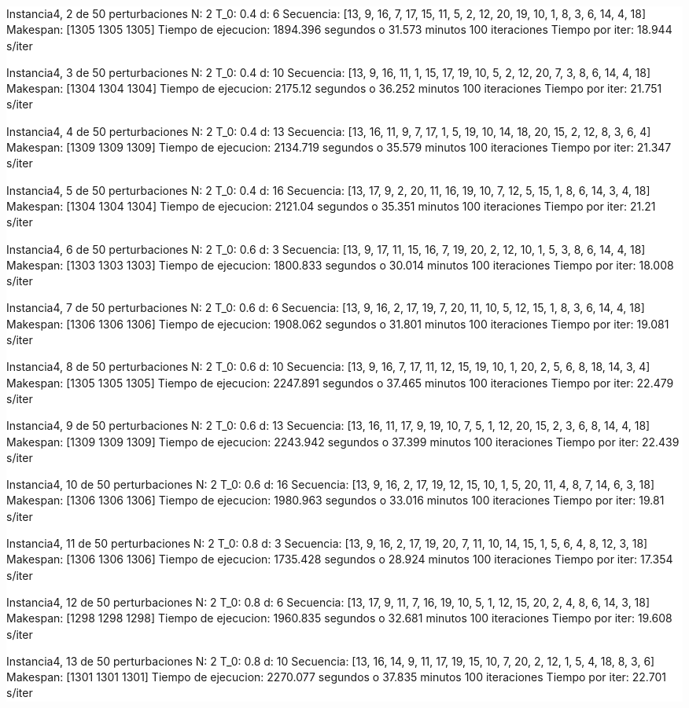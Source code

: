 Instancia4, 2 de 50 perturbaciones N: 2  T_0: 0.4  d: 6
 Secuencia: [13, 9, 16, 7, 17, 15, 11, 5, 2, 12, 20, 19, 10, 1, 8, 3, 6, 14, 4, 18]  Makespan: [1305 1305 1305]  Tiempo de ejecucion: 1894.396 segundos o 31.573 minutos  100 iteraciones  Tiempo por iter: 18.944 s/iter

Instancia4, 3 de 50 perturbaciones N: 2  T_0: 0.4  d: 10
 Secuencia: [13, 9, 16, 11, 1, 15, 17, 19, 10, 5, 2, 12, 20, 7, 3, 8, 6, 14, 4, 18]  Makespan: [1304 1304 1304]  Tiempo de ejecucion: 2175.12 segundos o 36.252 minutos  100 iteraciones  Tiempo por iter: 21.751 s/iter

Instancia4, 4 de 50 perturbaciones N: 2  T_0: 0.4  d: 13
 Secuencia: [13, 16, 11, 9, 7, 17, 1, 5, 19, 10, 14, 18, 20, 15, 2, 12, 8, 3, 6, 4]  Makespan: [1309 1309 1309]  Tiempo de ejecucion: 2134.719 segundos o 35.579 minutos  100 iteraciones  Tiempo por iter: 21.347 s/iter

Instancia4, 5 de 50 perturbaciones N: 2  T_0: 0.4  d: 16
 Secuencia: [13, 17, 9, 2, 20, 11, 16, 19, 10, 7, 12, 5, 15, 1, 8, 6, 14, 3, 4, 18]  Makespan: [1304 1304 1304]  Tiempo de ejecucion: 2121.04 segundos o 35.351 minutos  100 iteraciones  Tiempo por iter: 21.21 s/iter

Instancia4, 6 de 50 perturbaciones N: 2  T_0: 0.6  d: 3
 Secuencia: [13, 9, 17, 11, 15, 16, 7, 19, 20, 2, 12, 10, 1, 5, 3, 8, 6, 14, 4, 18]  Makespan: [1303 1303 1303]  Tiempo de ejecucion: 1800.833 segundos o 30.014 minutos  100 iteraciones  Tiempo por iter: 18.008 s/iter

Instancia4, 7 de 50 perturbaciones N: 2  T_0: 0.6  d: 6
 Secuencia: [13, 9, 16, 2, 17, 19, 7, 20, 11, 10, 5, 12, 15, 1, 8, 3, 6, 14, 4, 18]  Makespan: [1306 1306 1306]  Tiempo de ejecucion: 1908.062 segundos o 31.801 minutos  100 iteraciones  Tiempo por iter: 19.081 s/iter

Instancia4, 8 de 50 perturbaciones N: 2  T_0: 0.6  d: 10
 Secuencia: [13, 9, 16, 7, 17, 11, 12, 15, 19, 10, 1, 20, 2, 5, 6, 8, 18, 14, 3, 4]  Makespan: [1305 1305 1305]  Tiempo de ejecucion: 2247.891 segundos o 37.465 minutos  100 iteraciones  Tiempo por iter: 22.479 s/iter

Instancia4, 9 de 50 perturbaciones N: 2  T_0: 0.6  d: 13
 Secuencia: [13, 16, 11, 17, 9, 19, 10, 7, 5, 1, 12, 20, 15, 2, 3, 6, 8, 14, 4, 18]  Makespan: [1309 1309 1309]  Tiempo de ejecucion: 2243.942 segundos o 37.399 minutos  100 iteraciones  Tiempo por iter: 22.439 s/iter

Instancia4, 10 de 50 perturbaciones N: 2  T_0: 0.6  d: 16
 Secuencia: [13, 9, 16, 2, 17, 19, 12, 15, 10, 1, 5, 20, 11, 4, 8, 7, 14, 6, 3, 18]  Makespan: [1306 1306 1306]  Tiempo de ejecucion: 1980.963 segundos o 33.016 minutos  100 iteraciones  Tiempo por iter: 19.81 s/iter

Instancia4, 11 de 50 perturbaciones N: 2  T_0: 0.8  d: 3
 Secuencia: [13, 9, 16, 2, 17, 19, 20, 7, 11, 10, 14, 15, 1, 5, 6, 4, 8, 12, 3, 18]  Makespan: [1306 1306 1306]  Tiempo de ejecucion: 1735.428 segundos o 28.924 minutos  100 iteraciones  Tiempo por iter: 17.354 s/iter

Instancia4, 12 de 50 perturbaciones N: 2  T_0: 0.8  d: 6
 Secuencia: [13, 17, 9, 11, 7, 16, 19, 10, 5, 1, 12, 15, 20, 2, 4, 8, 6, 14, 3, 18]  Makespan: [1298 1298 1298]  Tiempo de ejecucion: 1960.835 segundos o 32.681 minutos  100 iteraciones  Tiempo por iter: 19.608 s/iter

Instancia4, 13 de 50 perturbaciones N: 2  T_0: 0.8  d: 10
 Secuencia: [13, 16, 14, 9, 11, 17, 19, 15, 10, 7, 20, 2, 12, 1, 5, 4, 18, 8, 3, 6]  Makespan: [1301 1301 1301]  Tiempo de ejecucion: 2270.077 segundos o 37.835 minutos  100 iteraciones  Tiempo por iter: 22.701 s/iter
